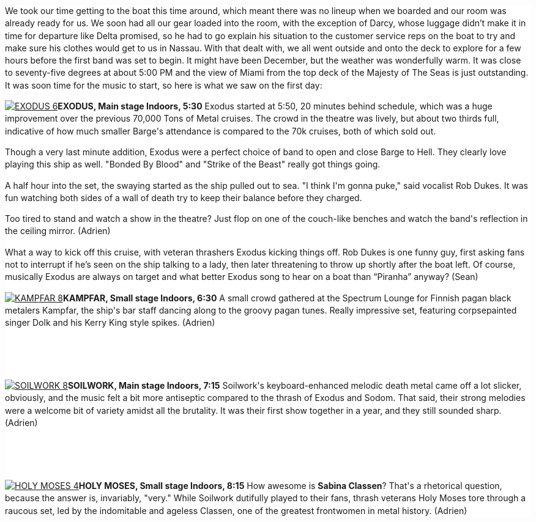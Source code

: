 We took our time getting to the boat this time around, which meant there was no lineup when we boarded and our room was already ready for us. We soon had all our gear loaded into the room, with the exception of Darcy, whose luggage didn’t make it in time for departure like Delta promised, so he had to go explain his situation to the customer service reps on the boat to try and make sure his clothes would get to us in Nassau. With that dealt with, we all went outside and onto the deck to explore for a few hours before the first band was set to begin. It might have been December, but the weather was wonderfully warm. It was close to seventy-five degrees at about 5:00 PM and the view of Miami from the top deck of the Majesty of The Seas is just outstanding. It was soon time for the music to start, so here is what we saw on the first day:

[![](http://www.hellbound.ca/wp-content/uploads/2012/12/EXODUS-6-290x193.jpg "EXODUS 6")](http://www.hellbound.ca/wp-content/uploads/2012/12/EXODUS-6.jpg)**EXODUS, Main stage Indoors, 5:30** Exodus started at 5:50, 20 minutes behind schedule, which was a huge improvement over the previous 70,000 Tons of Metal cruises. The crowd in the theatre was lively, but about two thirds full, indicative of how much smaller Barge's attendance is compared to the 70k cruises, both of which sold out.

Though a very last minute addition, Exodus were a perfect choice of band to open and close Barge to Hell. They clearly love playing this ship as well. "Bonded By Blood" and "Strike of the Beast" really got things going.

A half hour into the set, the swaying started as the ship pulled out to sea. "I think I'm gonna puke," said vocalist Rob Dukes. It was fun watching both sides of a wall of death try to keep their balance before they charged.

Too tired to stand and watch a show in the theatre? Just flop on one of the couch-like benches and watch the band's reflection in the ceiling mirror. (Adrien)

What a way to kick off this cruise, with veteran thrashers Exodus kicking things off. Rob Dukes is one funny guy, first asking fans not to interrupt if he’s seen on the ship talking to a lady, then later threatening to throw up shortly after the boat left. Of course, musically Exodus are always on target and what better Exodus song to hear on a boat than “Piranha” anyway? (Sean)

[![](http://www.hellbound.ca/wp-content/uploads/2012/12/KAMPFAR-8-290x193.jpg "KAMPFAR 8")](http://www.hellbound.ca/wp-content/uploads/2012/12/KAMPFAR-8.jpg)**KAMPFAR, Small stage Indoors, 6:30** A small crowd gathered at the Spectrum Lounge for Finnish pagan black metalers Kampfar, the ship's bar staff dancing along to the groovy pagan tunes. Really impressive set, featuring corpsepainted singer Dolk and his Kerry King style spikes. (Adrien)

 

 

[![](http://www.hellbound.ca/wp-content/uploads/2012/12/SOILWORK-8-290x193.jpg "SOILWORK 8")](http://www.hellbound.ca/wp-content/uploads/2012/12/SOILWORK-8.jpg)**SOILWORK, Main stage Indoors, 7:15** Soilwork's keyboard-enhanced melodic death metal came off a lot slicker, obviously, and the music felt a bit more antiseptic compared to the thrash of Exodus and Sodom. That said, their strong melodies were a welcome bit of variety amidst all the brutality. It was their first show together in a year, and they still sounded sharp. (Adrien)

 

 

[![](http://www.hellbound.ca/wp-content/uploads/2012/12/HOLY-MOSES-4-290x193.jpg "HOLY MOSES 4")](http://www.hellbound.ca/wp-content/uploads/2012/12/HOLY-MOSES-4.jpg)**HOLY MOSES, Small stage Indoors, 8:15** How awesome is **Sabina Classen**? That's a rhetorical question, because the answer is, invariably, "very." While Soilwork dutifully played to their fans, thrash veterans Holy Moses tore through a raucous set, led by the indomitable and ageless Classen, one of the greatest frontwomen in metal history. (Adrien)
